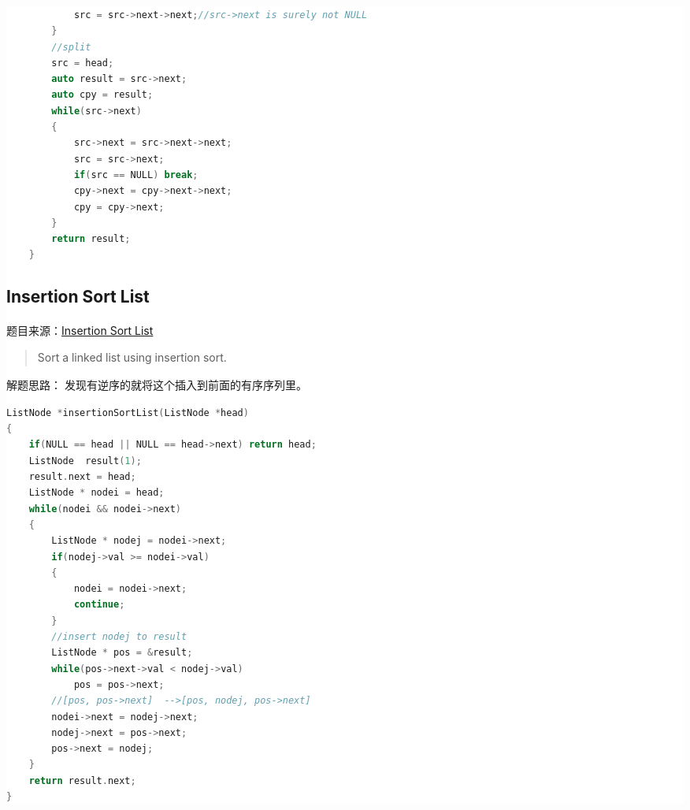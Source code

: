 ```cpp
            src = src->next->next;//src->next is surely not NULL
        }
        //split
        src = head;
        auto result = src->next;
        auto cpy = result;
        while(src->next)
        {
            src->next = src->next->next;
            src = src->next;
            if(src == NULL) break;
            cpy->next = cpy->next->next;
            cpy = cpy->next;
        }
        return result;
    }

```

## Insertion Sort List

题目来源：[Insertion Sort List](https://oj.leetcode.com/problems/insertion-sort-list/)

>Sort a linked list using insertion sort.

解题思路：
发现有逆序的就将这个插入到前面的有序序列里。

```cpp
ListNode *insertionSortList(ListNode *head)
{
    if(NULL == head || NULL == head->next) return head;
    ListNode  result(1);
    result.next = head;
    ListNode * nodei = head;
    while(nodei && nodei->next)
    {
        ListNode * nodej = nodei->next;
        if(nodej->val >= nodei->val)
        {
            nodei = nodei->next;
            continue;
        }
        //insert nodej to result
        ListNode * pos = &result;
        while(pos->next->val < nodej->val)
            pos = pos->next;
        //[pos, pos->next]  -->[pos, nodej, pos->next]
        nodei->next = nodej->next;
        nodej->next = pos->next;
        pos->next = nodej;
    }
    return result.next;
}

```
